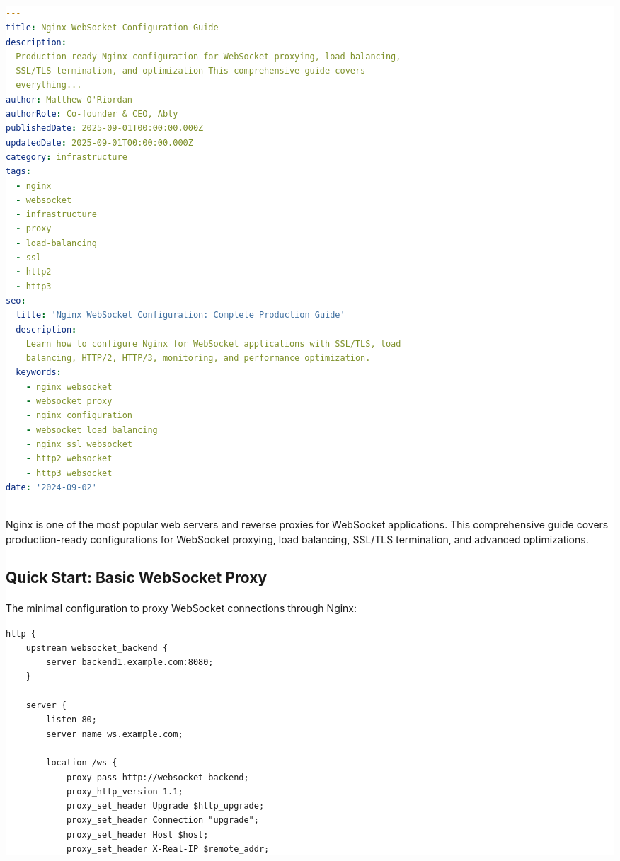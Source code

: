 ```yaml
---
title: Nginx WebSocket Configuration Guide
description:
  Production-ready Nginx configuration for WebSocket proxying, load balancing,
  SSL/TLS termination, and optimization This comprehensive guide covers
  everything...
author: Matthew O'Riordan
authorRole: Co-founder & CEO, Ably
publishedDate: 2025-09-01T00:00:00.000Z
updatedDate: 2025-09-01T00:00:00.000Z
category: infrastructure
tags:
  - nginx
  - websocket
  - infrastructure
  - proxy
  - load-balancing
  - ssl
  - http2
  - http3
seo:
  title: 'Nginx WebSocket Configuration: Complete Production Guide'
  description:
    Learn how to configure Nginx for WebSocket applications with SSL/TLS, load
    balancing, HTTP/2, HTTP/3, monitoring, and performance optimization.
  keywords:
    - nginx websocket
    - websocket proxy
    - nginx configuration
    - websocket load balancing
    - nginx ssl websocket
    - http2 websocket
    - http3 websocket
date: '2024-09-02'
---
```


Nginx is one of the most popular web servers and reverse proxies for WebSocket
applications. This comprehensive guide covers production-ready configurations
for WebSocket proxying, load balancing, SSL/TLS termination, and advanced
optimizations.

## Quick Start: Basic WebSocket Proxy

The minimal configuration to proxy WebSocket connections through Nginx:

```nginx
http {
    upstream websocket_backend {
        server backend1.example.com:8080;
    }

    server {
        listen 80;
        server_name ws.example.com;

        location /ws {
            proxy_pass http://websocket_backend;
            proxy_http_version 1.1;
            proxy_set_header Upgrade $http_upgrade;
            proxy_set_header Connection "upgrade";
            proxy_set_header Host $host;
            proxy_set_header X-Real-IP $remote_addr;
```